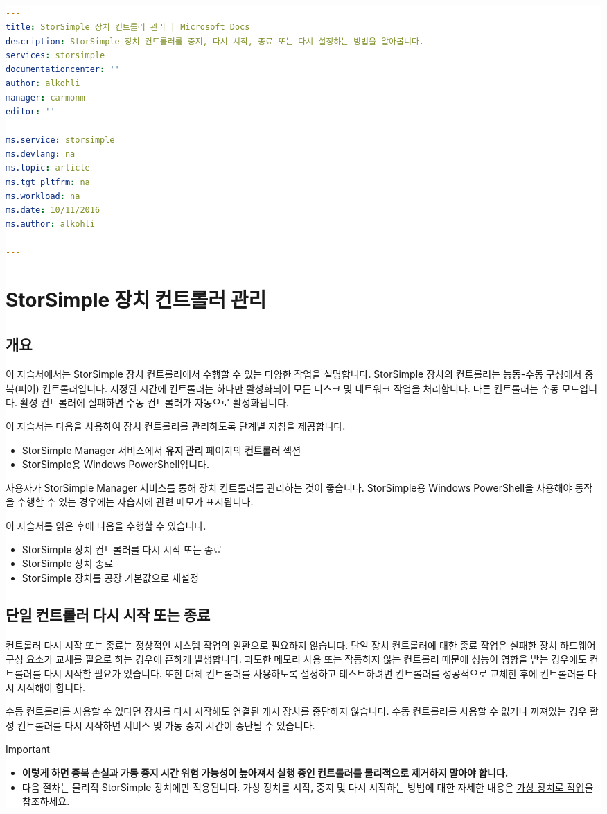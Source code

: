 ```yaml
---
title: StorSimple 장치 컨트롤러 관리 | Microsoft Docs
description: StorSimple 장치 컨트롤러를 중지, 다시 시작, 종료 또는 다시 설정하는 방법을 알아봅니다.
services: storsimple
documentationcenter: ''
author: alkohli
manager: carmonm
editor: ''

ms.service: storsimple
ms.devlang: na
ms.topic: article
ms.tgt_pltfrm: na
ms.workload: na
ms.date: 10/11/2016
ms.author: alkohli

---
```

# <a name="manage-your-storsimple-device-controllers"></a>StorSimple 장치 컨트롤러 관리
## <a name="overview"></a>개요
이 자습서에서는 StorSimple 장치 컨트롤러에서 수행할 수 있는 다양한 작업을 설명합니다. StorSimple 장치의 컨트롤러는 능동-수동 구성에서 중복(피어) 컨트롤러입니다. 지정된 시간에 컨트롤러는 하나만 활성화되어 모든 디스크 및 네트워크 작업을 처리합니다. 다른 컨트롤러는 수동 모드입니다. 활성 컨트롤러에 실패하면 수동 컨트롤러가 자동으로 활성화됩니다.

이 자습서는 다음을 사용하여 장치 컨트롤러를 관리하도록 단계별 지침을 제공합니다.

* StorSimple Manager 서비스에서 **유지 관리** 페이지의 **컨트롤러** 섹션
* StorSimple용 Windows PowerShell입니다.

사용자가 StorSimple Manager 서비스를 통해 장치 컨트롤러를 관리하는 것이 좋습니다. StorSimple용 Windows PowerShell을 사용해야 동작을 수행할 수 있는 경우에는 자습서에 관련 메모가 표시됩니다.

이 자습서를 읽은 후에 다음을 수행할 수 있습니다.

* StorSimple 장치 컨트롤러를 다시 시작 또는 종료
* StorSimple 장치 종료
* StorSimple 장치를 공장 기본값으로 재설정

## <a name="restart-or-shut-down-a-single-controller"></a>단일 컨트롤러 다시 시작 또는 종료
컨트롤러 다시 시작 또는 종료는 정상적인 시스템 작업의 일환으로 필요하지 않습니다. 단일 장치 컨트롤러에 대한 종료 작업은 실패한 장치 하드웨어 구성 요소가 교체를 필요로 하는 경우에 흔하게 발생합니다. 과도한 메모리 사용 또는 작동하지 않는 컨트롤러 때문에 성능이 영향을 받는 경우에도 컨트롤러를 다시 시작할 필요가 있습니다. 또한 대체 컨트롤러를 사용하도록 설정하고 테스트하려면 컨트롤러를 성공적으로 교체한 후에 컨트롤러를 다시 시작해야 합니다.

수동 컨트롤러를 사용할 수 있다면 장치를 다시 시작해도 연결된 개시 장치를 중단하지 않습니다. 수동 컨트롤러를 사용할 수 없거나 꺼져있는 경우 활성 컨트롤러를 다시 시작하면 서비스 및 가동 중지 시간이 중단될 수 있습니다.

> [!IMPORTANT]
> * **이렇게 하면 중복 손실과 가동 중지 시간 위험 가능성이 높아져서 실행 중인 컨트롤러를 물리적으로 제거하지 말아야 합니다.**
> * 다음 절차는 물리적 StorSimple 장치에만 적용됩니다. 가상 장치를 시작, 중지 및 다시 시작하는 방법에 대한 자세한 내용은 [가상 장치로 작업](storsimple-virtual-device-u2.md#work-with-the-storsimple-virtual-device)을 참조하세요.
> 
> 
